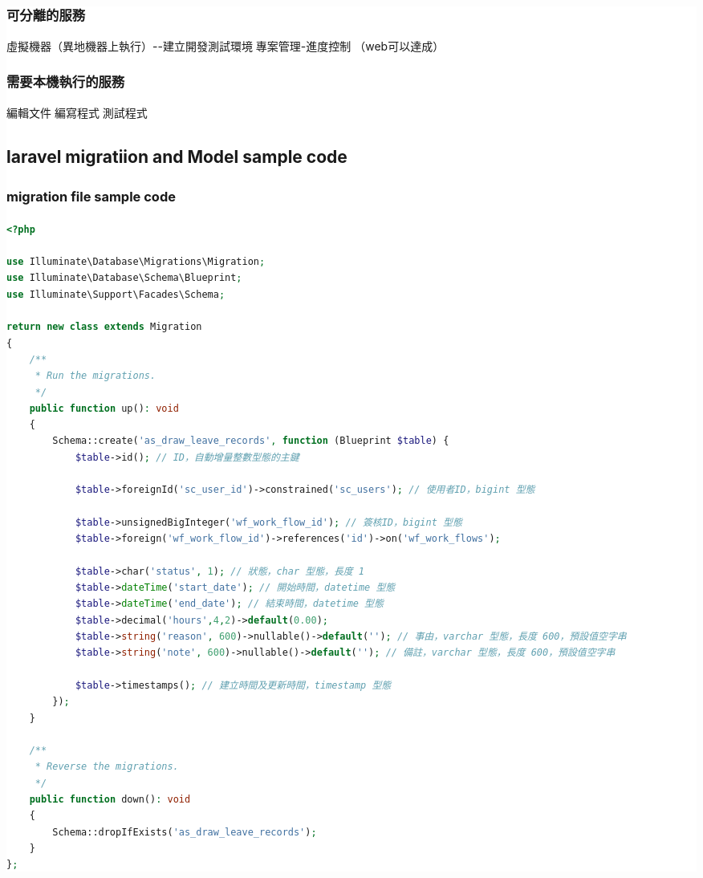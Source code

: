 ### 可分離的服務

虛擬機器（異地機器上執行）--建立開發測試環境
專案管理-進度控制 （web可以達成）

### 需要本機執行的服務

編輯文件
編寫程式
測試程式

## laravel migratiion and Model sample code

### migration file sample code 

```php
<?php

use Illuminate\Database\Migrations\Migration;
use Illuminate\Database\Schema\Blueprint;
use Illuminate\Support\Facades\Schema;

return new class extends Migration
{
    /**
     * Run the migrations.
     */
    public function up(): void
    {
        Schema::create('as_draw_leave_records', function (Blueprint $table) {
            $table->id(); // ID，自動增量整數型態的主鍵

            $table->foreignId('sc_user_id')->constrained('sc_users'); // 使用者ID，bigint 型態

            $table->unsignedBigInteger('wf_work_flow_id'); // 簽核ID，bigint 型態
            $table->foreign('wf_work_flow_id')->references('id')->on('wf_work_flows');

            $table->char('status', 1); // 狀態，char 型態，長度 1
            $table->dateTime('start_date'); // 開始時間，datetime 型態
            $table->dateTime('end_date'); // 結束時間，datetime 型態
            $table->decimal('hours',4,2)->default(0.00);
            $table->string('reason', 600)->nullable()->default(''); // 事由，varchar 型態，長度 600，預設值空字串
            $table->string('note', 600)->nullable()->default(''); // 備註，varchar 型態，長度 600，預設值空字串
            
            $table->timestamps(); // 建立時間及更新時間，timestamp 型態
        });
    }

    /**
     * Reverse the migrations.
     */
    public function down(): void
    {
        Schema::dropIfExists('as_draw_leave_records');
    }
};

```
